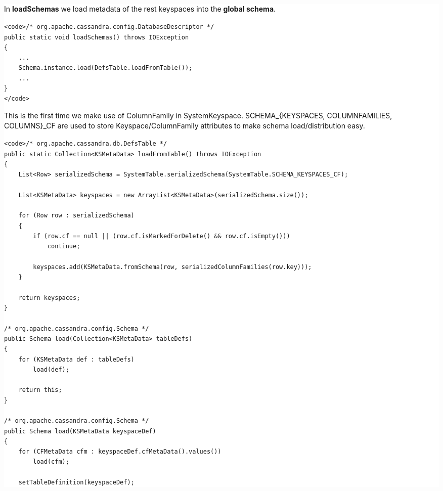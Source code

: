

In **loadSchemas** we load metadata of the rest keyspaces into the **global schema**.




    
    <code>/* org.apache.cassandra.config.DatabaseDescriptor */
    public static void loadSchemas() throws IOException
    {
        ...        
        Schema.instance.load(DefsTable.loadFromTable());
        ...
    }
    </code>



This is the first time we make use of ColumnFamily in SystemKeyspace. SCHEMA_{KEYSPACES, COLUMNFAMILIES, COLUMNS}_CF are used to store Keyspace/ColumnFamily attributes to make schema load/distribution easy.




    
    <code>/* org.apache.cassandra.db.DefsTable */
    public static Collection<KSMetaData> loadFromTable() throws IOException
    {
        List<Row> serializedSchema = SystemTable.serializedSchema(SystemTable.SCHEMA_KEYSPACES_CF);
    
        List<KSMetaData> keyspaces = new ArrayList<KSMetaData>(serializedSchema.size());
    
        for (Row row : serializedSchema)
        {
            if (row.cf == null || (row.cf.isMarkedForDelete() && row.cf.isEmpty()))
                continue;
    
            keyspaces.add(KSMetaData.fromSchema(row, serializedColumnFamilies(row.key)));
        }
    
        return keyspaces;
    }
    
    /* org.apache.cassandra.config.Schema */
    public Schema load(Collection<KSMetaData> tableDefs)
    {
        for (KSMetaData def : tableDefs)
            load(def);
    
        return this;
    }
    
    /* org.apache.cassandra.config.Schema */
    public Schema load(KSMetaData keyspaceDef)
    {
        for (CFMetaData cfm : keyspaceDef.cfMetaData().values())
            load(cfm);
    
        setTableDefinition(keyspaceDef);
    